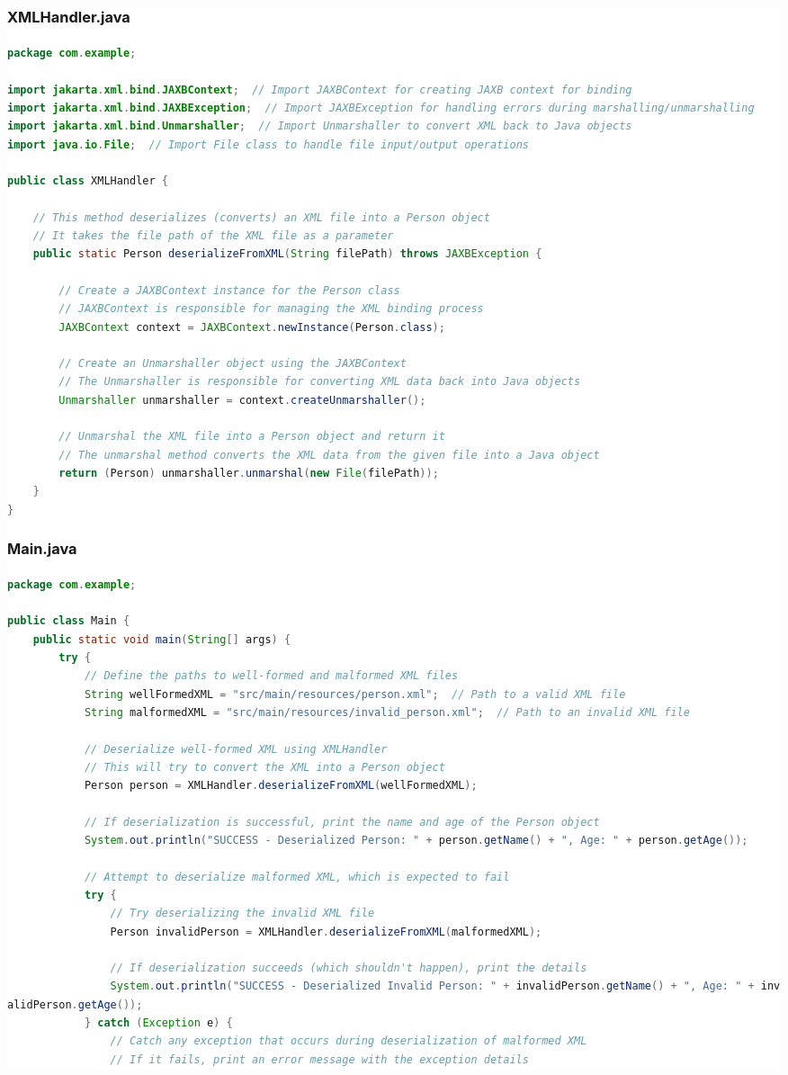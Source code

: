 ### **XMLHandler.java**
```java
package com.example;

import jakarta.xml.bind.JAXBContext;  // Import JAXBContext for creating JAXB context for binding
import jakarta.xml.bind.JAXBException;  // Import JAXBException for handling errors during marshalling/unmarshalling
import jakarta.xml.bind.Unmarshaller;  // Import Unmarshaller to convert XML back to Java objects
import java.io.File;  // Import File class to handle file input/output operations

public class XMLHandler {

    // This method deserializes (converts) an XML file into a Person object
    // It takes the file path of the XML file as a parameter
    public static Person deserializeFromXML(String filePath) throws JAXBException {

        // Create a JAXBContext instance for the Person class
        // JAXBContext is responsible for managing the XML binding process
        JAXBContext context = JAXBContext.newInstance(Person.class);

        // Create an Unmarshaller object using the JAXBContext
        // The Unmarshaller is responsible for converting XML data back into Java objects
        Unmarshaller unmarshaller = context.createUnmarshaller();

        // Unmarshal the XML file into a Person object and return it
        // The unmarshal method converts the XML data from the given file into a Java object
        return (Person) unmarshaller.unmarshal(new File(filePath));
    }
}
```

### **Main.java**
```java
package com.example;

public class Main {
    public static void main(String[] args) {
        try {
            // Define the paths to well-formed and malformed XML files
            String wellFormedXML = "src/main/resources/person.xml";  // Path to a valid XML file
            String malformedXML = "src/main/resources/invalid_person.xml";  // Path to an invalid XML file

            // Deserialize well-formed XML using XMLHandler
            // This will try to convert the XML into a Person object
            Person person = XMLHandler.deserializeFromXML(wellFormedXML);
            
            // If deserialization is successful, print the name and age of the Person object
            System.out.println("SUCCESS - Deserialized Person: " + person.getName() + ", Age: " + person.getAge());

            // Attempt to deserialize malformed XML, which is expected to fail
            try {
                // Try deserializing the invalid XML file
                Person invalidPerson = XMLHandler.deserializeFromXML(malformedXML);
                
                // If deserialization succeeds (which shouldn't happen), print the details
                System.out.println("SUCCESS - Deserialized Invalid Person: " + invalidPerson.getName() + ", Age: " + invalidPerson.getAge());
            } catch (Exception e) {
                // Catch any exception that occurs during deserialization of malformed XML
                // If it fails, print an error message with the exception details
```
